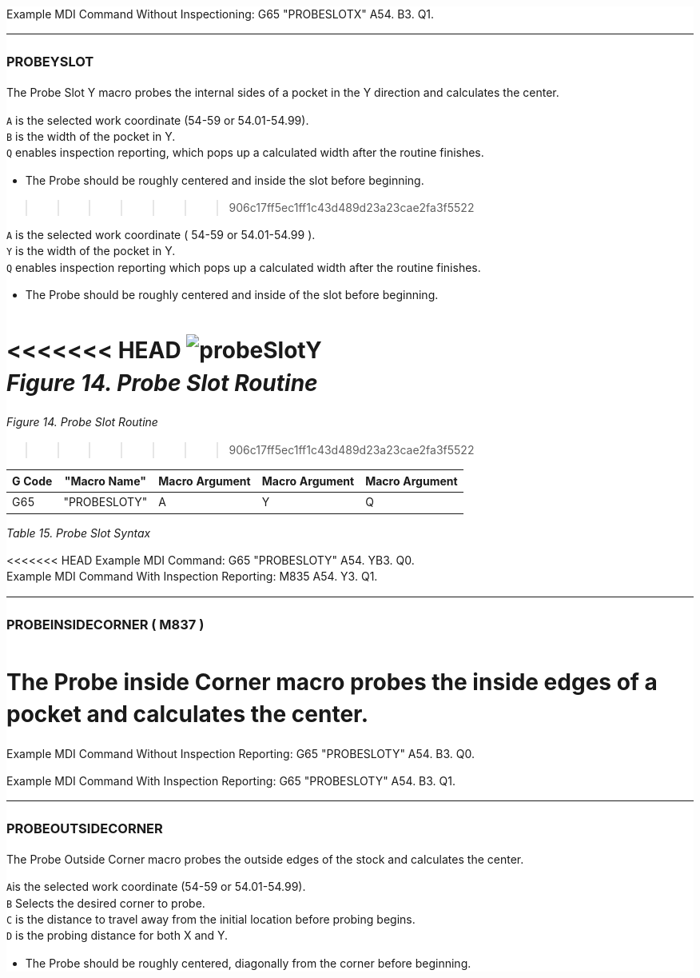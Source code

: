 Example MDI Command Without Inspectioning: G65 "PROBESLOTX" A54. B3. Q1.  
***

### PROBEYSLOT

The Probe Slot Y macro probes the internal sides of a pocket in the Y direction and calculates the center.  

`A` is the selected work coordinate (54-59 or 54.01-54.99).  
`B` is the width of the pocket in Y.  
`Q` enables inspection reporting, which pops up a calculated width after the routine finishes.  
 - The Probe should be roughly centered and inside the slot before beginning.  
>>>>>>> 906c17ff5ec1ff1c43d489d23a23cae2fa3f5522

`A` is the selected work coordinate ( 54-59 or 54.01-54.99 ).  
`Y` is the width of the pocket in Y.  
`Q` enables inspection reporting which pops up a calculated width after the routine finishes.  
* The Probe should be roughly centered and inside of the slot before beginning.

<<<<<<< HEAD
![probeSlotY](images/probeSlotY.PNG)  
_Figure 14. Probe Slot Routine_
=======
_Figure 14. Probe Slot Routine_  
>>>>>>> 906c17ff5ec1ff1c43d489d23a23cae2fa3f5522

| G Code | "Macro Name" | Macro Argument | Macro Argument | Macro Argument |
| --- | --- | --- | --- | --- |
| G65 | "PROBESLOTY" | A | Y | Q |

_Table 15. Probe Slot Syntax_  

<<<<<<< HEAD
Example MDI Command: G65 "PROBESLOTY" A54. YB3. Q0.  
Example MDI Command With Inspection Reporting: M835 A54. Y3. Q1.  

---
### PROBEINSIDECORNER ( M837 )

The Probe inside Corner macro probes the inside edges of a pocket and calculates the center. 
=======
Example MDI Command Without Inspection Reporting: G65 "PROBESLOTY" A54. B3. Q0.  

Example MDI Command With Inspection Reporting: G65 "PROBESLOTY" A54. B3. Q1.  
***
  
### PROBEOUTSIDECORNER

The Probe Outside Corner macro probes the outside edges of the stock and calculates the center.  

`A`is the selected work coordinate (54-59 or 54.01-54.99).  
`B` Selects the desired corner to probe.  
`C` is the distance to travel away from the initial location before probing begins.  
`D` is the probing distance for both X and Y.  
 - The Probe should be roughly centered, diagonally from the corner before beginning. 

